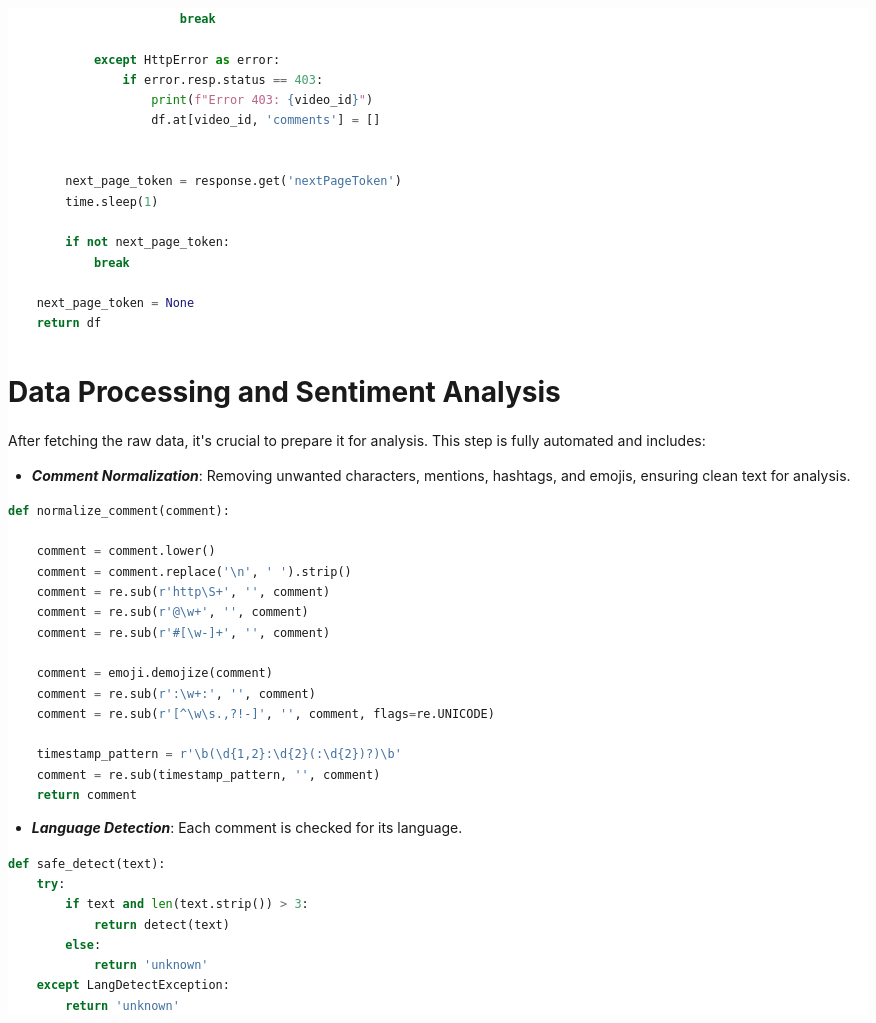 ```python
                        break

            except HttpError as error:
                if error.resp.status == 403:
                    print(f"Error 403: {video_id}")
                    df.at[video_id, 'comments'] = [] 
                    

        next_page_token = response.get('nextPageToken')
        time.sleep(1)

        if not next_page_token:
            break

    next_page_token = None
    return df
```

# Data Processing and Sentiment Analysis
After fetching the raw data, it's crucial to prepare it for analysis. This step is fully automated and includes:

- ***Comment Normalization***: Removing unwanted characters, mentions, hashtags, and emojis, ensuring clean text for analysis.
```python
def normalize_comment(comment):

    comment = comment.lower()
    comment = comment.replace('\n', ' ').strip()
    comment = re.sub(r'http\S+', '', comment)
    comment = re.sub(r'@\w+', '', comment)  
    comment = re.sub(r'#[\w-]+', '', comment) 

    comment = emoji.demojize(comment) 
    comment = re.sub(r':\w+:', '', comment)
    comment = re.sub(r'[^\w\s.,?!-]', '', comment, flags=re.UNICODE)

    timestamp_pattern = r'\b(\d{1,2}:\d{2}(:\d{2})?)\b'
    comment = re.sub(timestamp_pattern, '', comment)
    return comment
```

- ***Language Detection***: Each comment is checked for its language.
```python
def safe_detect(text):
    try:
        if text and len(text.strip()) > 3:
            return detect(text)
        else:
            return 'unknown'
    except LangDetectException:
        return 'unknown'
```
